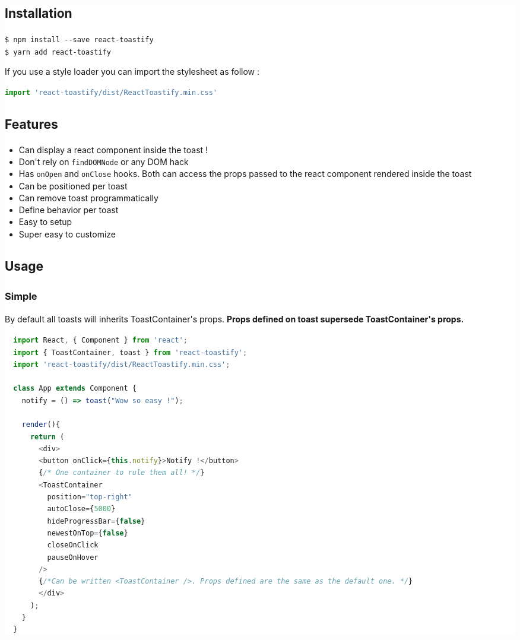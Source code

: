 ## Installation 
   
```
$ npm install --save react-toastify
$ yarn add react-toastify
```
   
If you use a style loader you can import the stylesheet as follow :
   
```javascript
import 'react-toastify/dist/ReactToastify.min.css' 
```

## Features

- Can display a react component inside the toast !
- Don't rely on `findDOMNode` or any DOM hack
- Has ```onOpen``` and ```onClose``` hooks. Both can access the props passed to the react component rendered inside the toast
- Can be positioned per toast
- Can remove toast programmatically
- Define behavior per toast
- Easy to setup
- Super easy to customize

## Usage

### Simple 

By default all toasts will inherits ToastContainer's props. **Props defined on toast supersede ToastContainer's props.**

```javascript
  import React, { Component } from 'react';
  import { ToastContainer, toast } from 'react-toastify';
  import 'react-toastify/dist/ReactToastify.min.css';

  class App extends Component {
    notify = () => toast("Wow so easy !");

    render(){
      return (
        <div>
        <button onClick={this.notify}>Notify !</button>
        {/* One container to rule them all! */}
        <ToastContainer 
          position="top-right"
          autoClose={5000}
          hideProgressBar={false}
          newestOnTop={false}
          closeOnClick
          pauseOnHover
        />
        {/*Can be written <ToastContainer />. Props defined are the same as the default one. */}
        </div>
      );
    }
  }
```

